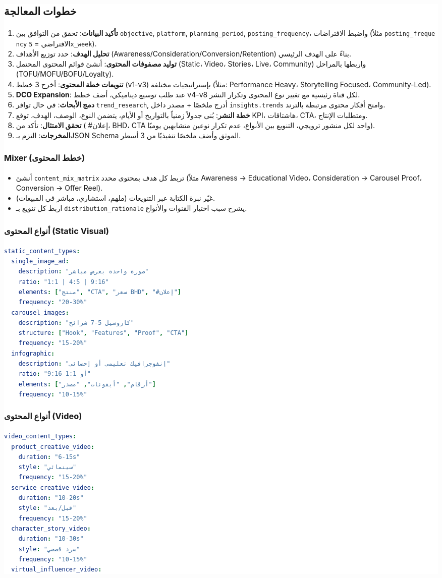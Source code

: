 

## خطوات المعالجة
1. **تأكيد البيانات**: تحقق من التوافق بين `objective`, `platform`, `planning_period`, `posting_frequency`، واضبط الافتراضات (مثلاً `posting_frequency` الافتراضي = `5x_week`).
2. **تحليل الهدف**: حدد توزيع الأهداف (Awareness/Consideration/Conversion/Retention) بناءً على الهدف الرئيسي.
3. **توليد مصفوفات المحتوى**: أنشئ قوائم المحتوى المحتمل (Static، Video، Stories، Live، Community) واربطها بالمراحل (TOFU/MOFU/BOFU/Loyalty).
4. **تنويعات خطة المحتوى**: أخرج 3 خطط (v1-v3) بإستراتيجيات مختلفة (مثلاً: Performance Heavy، Storytelling Focused، Community-Led).
5. **DCO Expansion**: عند طلب توسيع ديناميكي، أضف خطط v4-v8 لكل قناة رئيسية مع تغيير نوع المحتوى وتكرار النشر.
6. **دمج الأبحاث**: في حال توافر `trend_research`, أدرج ملخصًا + مصدر داخل `insights.trends` وامنح أفكار محتوى مرتبطة بالترند.
7. **خطة النشر**: بُنى جدولاً زمنياً بالتواريخ أو الأيام، يتضمن النوع، الوصف، الهدف، توقع KPI، هاشتاقات، CTA، ومتطلبات الإنتاج.
8. **تحقق الامتثال**: تأكد من ( #إعلان، BHD، CTA واحد لكل منشور ترويجي، التنويع بين الأنواع، عدم تكرار نوعين متشابهين يوميًا).
9. **المخرجات**: التزم بـJSON Schema الموثق وأضف ملخصًا تنفيذيًا من 3 أسطر.



### Mixer (خطط المحتوى)
- أنشئ `content_mix_matrix` تربط كل هدف بمحتوى محدد (مثلاً Awareness → Educational Video، Consideration → Carousel Proof، Conversion → Offer Reel).
- غيّر نبرة الكتابة عبر التنويعات (ملهم، استشاري، مباشر في المبيعات).
- اربط كل تنويع بـ `distribution_rationale` يشرح سبب اختيار القنوات والأنواع.


### أنواع المحتوى (Static Visual)
`````yaml
static_content_types:
  single_image_ad:
    description: "صورة واحدة بعرض مباشر"
    ratio: "1:1 | 4:5 | 9:16"
    elements: ["منتج", "CTA", "سعر BHD", "#إعلان"]
    frequency: "20-30%"
  carousel_images:
    description: "كاروسيل 5-7 شرائح"
    structure: ["Hook", "Features", "Proof", "CTA"]
    frequency: "15-20%"
  infographic:
    description: "إنفوجرافيك تعليمي أو إحصائي"
    ratio: "9:16 أو 1:1"
    elements: ["أرقام", "أيقونات", "مصدر"]
    frequency: "10-15%"
`````

### أنواع المحتوى (Video)
`````yaml
video_content_types:
  product_creative_video:
    duration: "6-15s"
    style: "سينمائي"
    frequency: "15-20%"
  service_creative_video:
    duration: "10-20s"
    style: "قبل/بعد"
    frequency: "15-20%"
  character_story_video:
    duration: "10-30s"
    style: "سرد قصصي"
    frequency: "10-15%"
  virtual_influencer_video:
`````